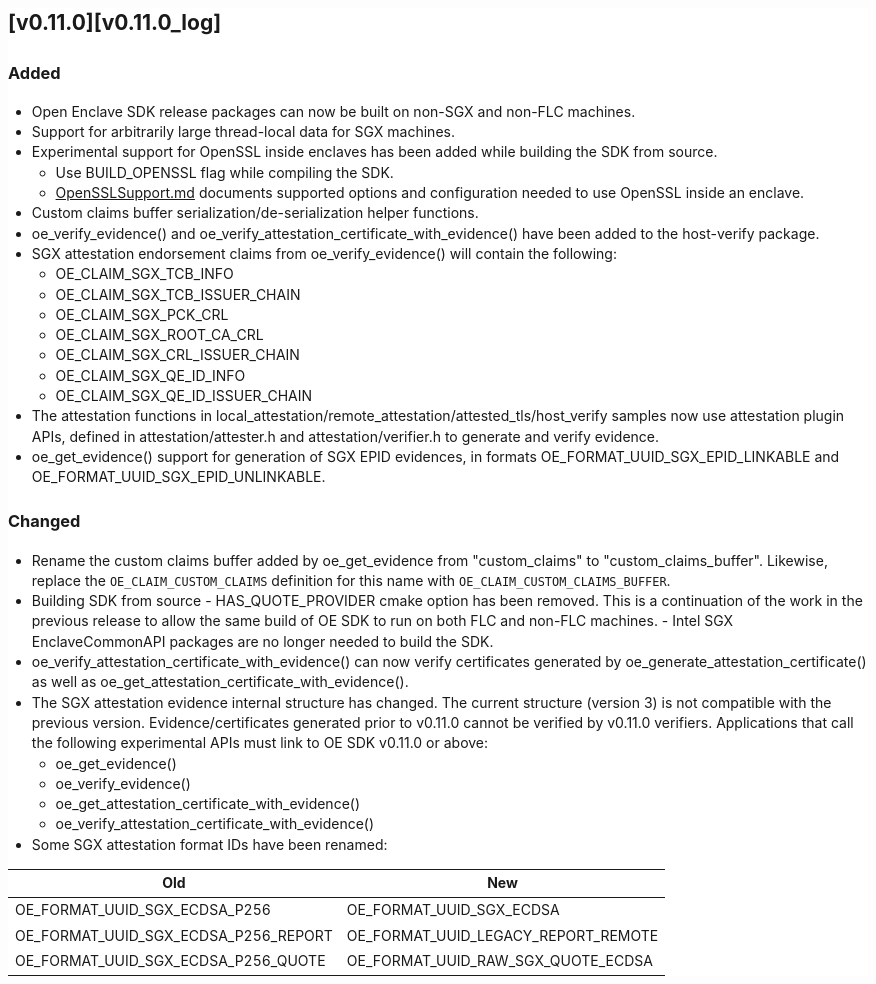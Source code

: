 [v0.11.0][v0.11.0_log]
--------------

### Added
- Open Enclave SDK release packages can now be built on non-SGX and non-FLC machines.
- Support for arbitrarily large thread-local data for SGX machines.
- Experimental support for OpenSSL inside enclaves has been added while building the SDK from source.
     - Use BUILD_OPENSSL flag while compiling the SDK.
     - [OpenSSLSupport.md](docs/OpenSSLSupport.md) documents supported options and configuration needed to use OpenSSL inside an enclave.
- Custom claims buffer serialization/de-serialization helper functions.
- oe_verify_evidence() and oe_verify_attestation_certificate_with_evidence() have been added to the host-verify package.
- SGX attestation endorsement claims from oe_verify_evidence() will contain the following:
     - OE_CLAIM_SGX_TCB_INFO
     - OE_CLAIM_SGX_TCB_ISSUER_CHAIN
     - OE_CLAIM_SGX_PCK_CRL
     - OE_CLAIM_SGX_ROOT_CA_CRL
     - OE_CLAIM_SGX_CRL_ISSUER_CHAIN
     - OE_CLAIM_SGX_QE_ID_INFO
     - OE_CLAIM_SGX_QE_ID_ISSUER_CHAIN
- The attestation functions in local_attestation/remote_attestation/attested_tls/host_verify samples now use attestation plugin APIs, defined in attestation/attester.h and attestation/verifier.h to generate and verify evidence.
- oe_get_evidence() support for generation of SGX EPID evidences, in formats OE_FORMAT_UUID_SGX_EPID_LINKABLE and OE_FORMAT_UUID_SGX_EPID_UNLINKABLE.

### Changed
- Rename the custom claims buffer added by oe_get_evidence from "custom_claims" to "custom_claims_buffer". Likewise, replace the `OE_CLAIM_CUSTOM_CLAIMS` definition for this name with `OE_CLAIM_CUSTOM_CLAIMS_BUFFER`.
- Building SDK from source
      - HAS_QUOTE_PROVIDER cmake option has been removed. This is a continuation of the work in the previous release to allow the same build of OE SDK to run on both FLC and non-FLC machines.
      - Intel SGX EnclaveCommonAPI packages are no longer needed to build the SDK.
- oe_verify_attestation_certificate_with_evidence() can now verify certificates generated by oe_generate_attestation_certificate() as well as oe_get_attestation_certificate_with_evidence().
- The SGX attestation evidence internal structure has changed. The current structure (version 3) is not compatible with the previous version. Evidence/certificates generated prior to v0.11.0 cannot be verified by v0.11.0 verifiers. Applications that call the following experimental APIs must link to OE SDK v0.11.0 or above:
    - oe_get_evidence()
    - oe_verify_evidence()
    - oe_get_attestation_certificate_with_evidence()
    - oe_verify_attestation_certificate_with_evidence()
- Some SGX attestation format IDs have been renamed:

| Old | New |
| -- | - |
OE_FORMAT_UUID_SGX_ECDSA_P256  | OE_FORMAT_UUID_SGX_ECDSA |
OE_FORMAT_UUID_SGX_ECDSA_P256_REPORT | OE_FORMAT_UUID_LEGACY_REPORT_REMOTE |
OE_FORMAT_UUID_SGX_ECDSA_P256_QUOTE | OE_FORMAT_UUID_RAW_SGX_QUOTE_ECDSA |
